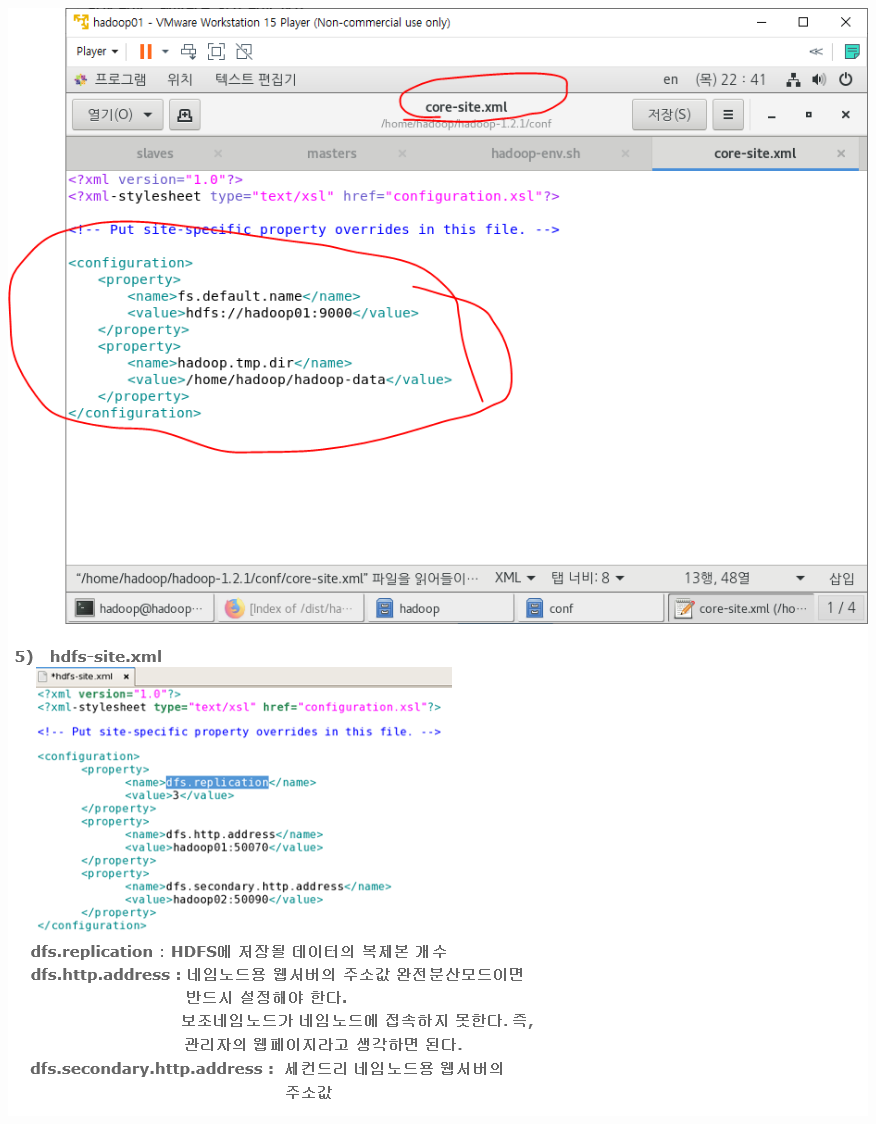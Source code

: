 ![image-20200213134156418](images/image-20200213134156418.png)

![image-20200213135155766](images/image-20200213135155766.png)
